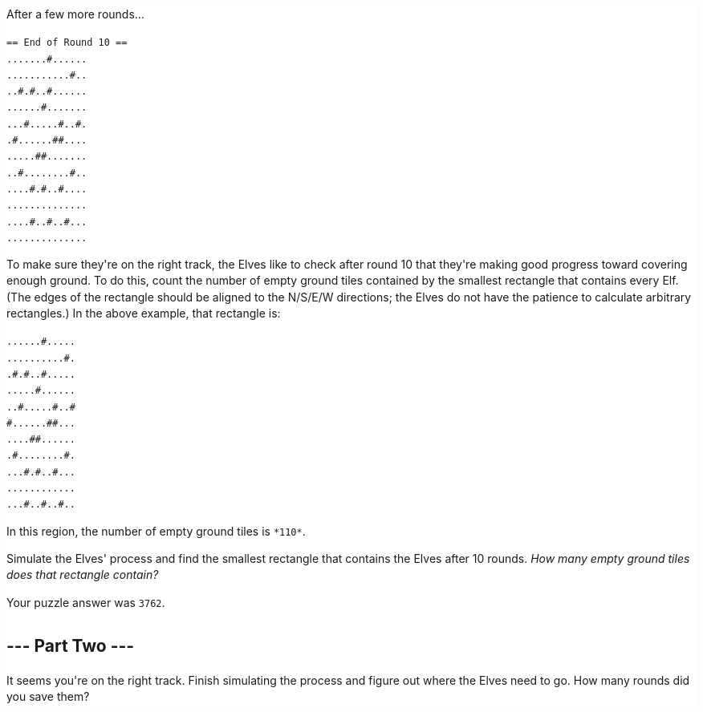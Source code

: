 After a few more rounds...



```
== End of Round 10 ==
.......#......
...........#..
..#.#..#......
......#.......
...#.....#..#.
.#......##....
.....##.......
..#........#..
....#.#..#....
..............
....#..#..#...
..............

```

To make sure they're on the right track, the Elves like to check after round 10 that they're making good progress toward covering enough ground. To do this, count the number of empty ground tiles contained by the smallest rectangle that contains every Elf. (The edges of the rectangle should be aligned to the N/S/E/W directions; the Elves do not have the patience to calculate arbitrary rectangles.) In the above example, that rectangle is:



```
......#.....
..........#.
.#.#..#.....
.....#......
..#.....#..#
#......##...
....##......
.#........#.
...#.#..#...
............
...#..#..#..

```

In this region, the number of empty ground tiles is `*110*`.


Simulate the Elves' process and find the smallest rectangle that contains the Elves after 10 rounds. *How many empty ground tiles does that rectangle contain?*



Your puzzle answer was `3762`.

--- Part Two ---
----------------

It seems you're on the right track. Finish simulating the process and figure out where the Elves need to go. How many rounds did you save them?
